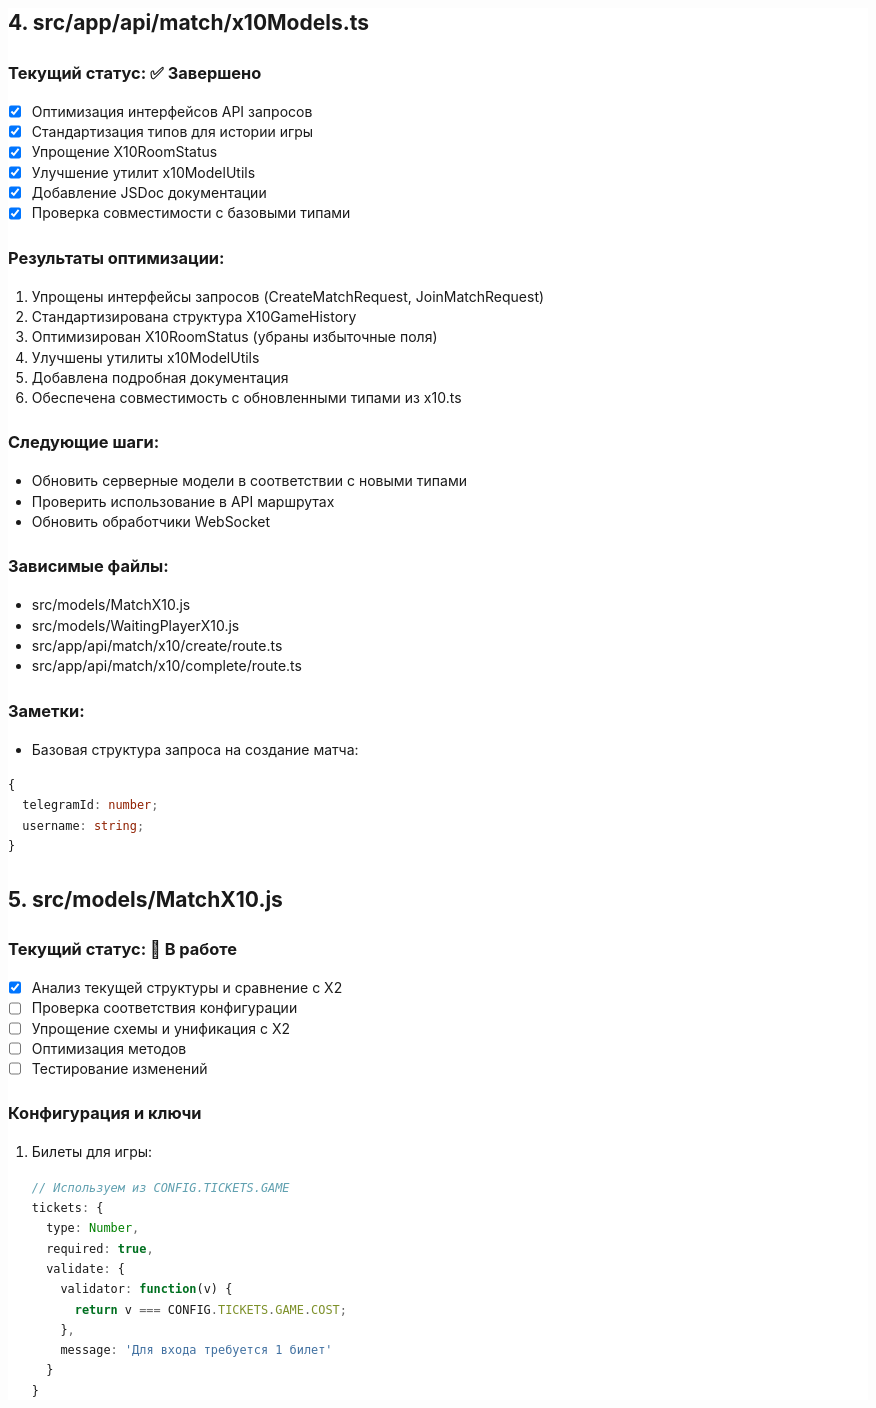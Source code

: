 ## 4. src/app/api/match/x10Models.ts
### Текущий статус: ✅ Завершено
- [x] Оптимизация интерфейсов API запросов
- [x] Стандартизация типов для истории игры
- [x] Упрощение X10RoomStatus
- [x] Улучшение утилит x10ModelUtils
- [x] Добавление JSDoc документации
- [x] Проверка совместимости с базовыми типами

### Результаты оптимизации:
1. Упрощены интерфейсы запросов (CreateMatchRequest, JoinMatchRequest)
2. Стандартизирована структура X10GameHistory
3. Оптимизирован X10RoomStatus (убраны избыточные поля)
4. Улучшены утилиты x10ModelUtils
5. Добавлена подробная документация
6. Обеспечена совместимость с обновленными типами из x10.ts

### Следующие шаги:
- Обновить серверные модели в соответствии с новыми типами
- Проверить использование в API маршрутах
- Обновить обработчики WebSocket

### Зависимые файлы:
- src/models/MatchX10.js
- src/models/WaitingPlayerX10.js
- src/app/api/match/x10/create/route.ts
- src/app/api/match/x10/complete/route.ts

### Заметки:
- Базовая структура запроса на создание матча:
```typescript
{
  telegramId: number;
  username: string;
}
```

## 5. src/models/MatchX10.js
### Текущий статус: 🔄 В работе
- [x] Анализ текущей структуры и сравнение с X2
- [ ] Проверка соответствия конфигурации
- [ ] Упрощение схемы и унификация с X2
- [ ] Оптимизация методов
- [ ] Тестирование изменений

### Конфигурация и ключи
1. Билеты для игры:
   ```typescript
   // Используем из CONFIG.TICKETS.GAME
   tickets: {
     type: Number,
     required: true,
     validate: {
       validator: function(v) {
         return v === CONFIG.TICKETS.GAME.COST;
       },
       message: 'Для входа требуется 1 билет'
     }
   }
   ```